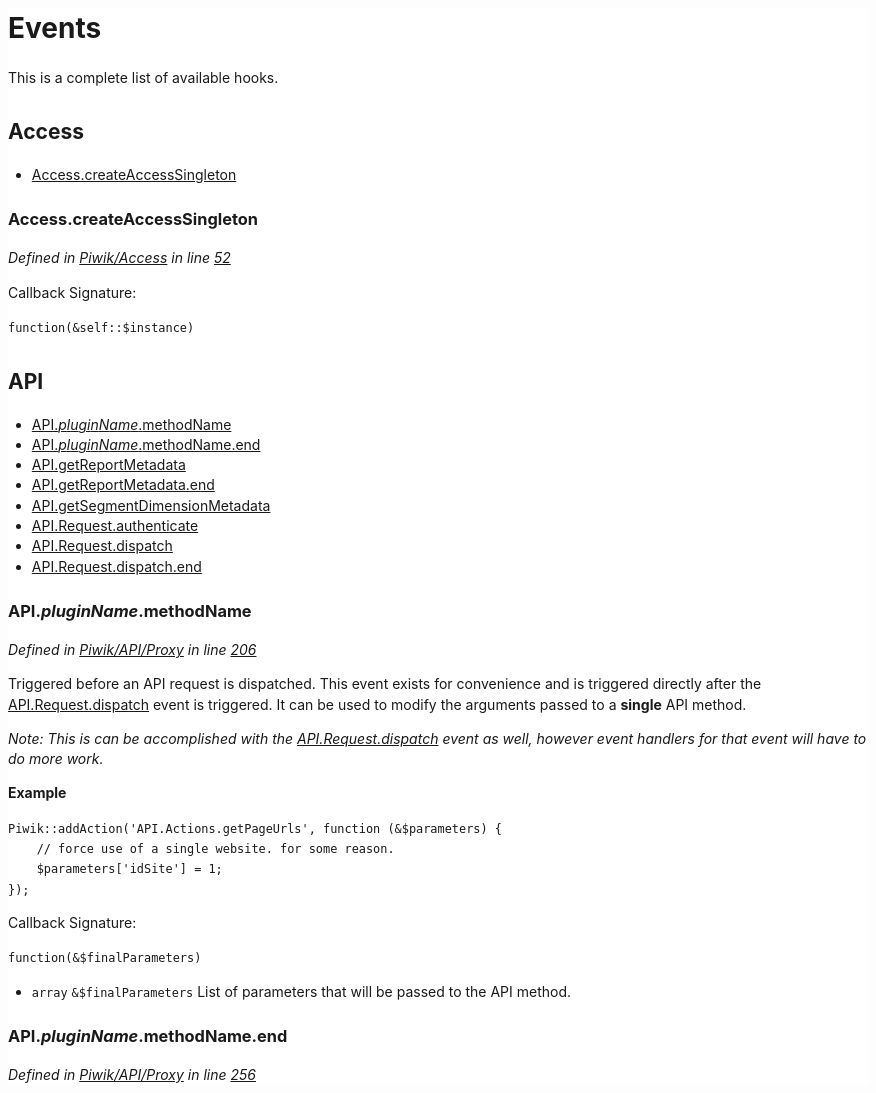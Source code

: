 Events
==========

This is a complete list of available hooks.

## Access

- [Access.createAccessSingleton](#accesscreateaccesssingleton)

### Access.createAccessSingleton
_Defined in [Piwik/Access](https://github.com/piwik/piwik/blob/2.1.1-b10/core/Access.php) in line [52](https://github.com/piwik/piwik/blob/2.1.1-b10/core/Access.php#L52)_



Callback Signature:
<pre><code>function(&amp;self::$instance)</code></pre>

## API

- [API.$pluginName.$methodName](#apipluginnamemethodname)
- [API.$pluginName.$methodName.end](#apipluginnamemethodnameend)
- [API.getReportMetadata](#apigetreportmetadata)
- [API.getReportMetadata.end](#apigetreportmetadataend)
- [API.getSegmentDimensionMetadata](#apigetsegmentdimensionmetadata)
- [API.Request.authenticate](#apirequestauthenticate)
- [API.Request.dispatch](#apirequestdispatch)
- [API.Request.dispatch.end](#apirequestdispatchend)

### API.$pluginName.$methodName
_Defined in [Piwik/API/Proxy](https://github.com/piwik/piwik/blob/2.1.1-b10/core/API/Proxy.php) in line [206](https://github.com/piwik/piwik/blob/2.1.1-b10/core/API/Proxy.php#L206)_

Triggered before an API request is dispatched. This event exists for convenience and is triggered directly after the [API.Request.dispatch](/api-reference/hooks#apirequestdispatch)
event is triggered. It can be used to modify the arguments passed to a **single** API method.

_Note: This is can be accomplished with the [API.Request.dispatch](/api-reference/hooks#apirequestdispatch) event as well, however
event handlers for that event will have to do more work._

**Example**

    Piwik::addAction('API.Actions.getPageUrls', function (&$parameters) {
        // force use of a single website. for some reason.
        $parameters['idSite'] = 1;
    });

Callback Signature:
<pre><code>function(&amp;$finalParameters)</code></pre>

- `array` `&$finalParameters` List of parameters that will be passed to the API method.


### API.$pluginName.$methodName.end
_Defined in [Piwik/API/Proxy](https://github.com/piwik/piwik/blob/2.1.1-b10/core/API/Proxy.php) in line [256](https://github.com/piwik/piwik/blob/2.1.1-b10/core/API/Proxy.php#L256)_
